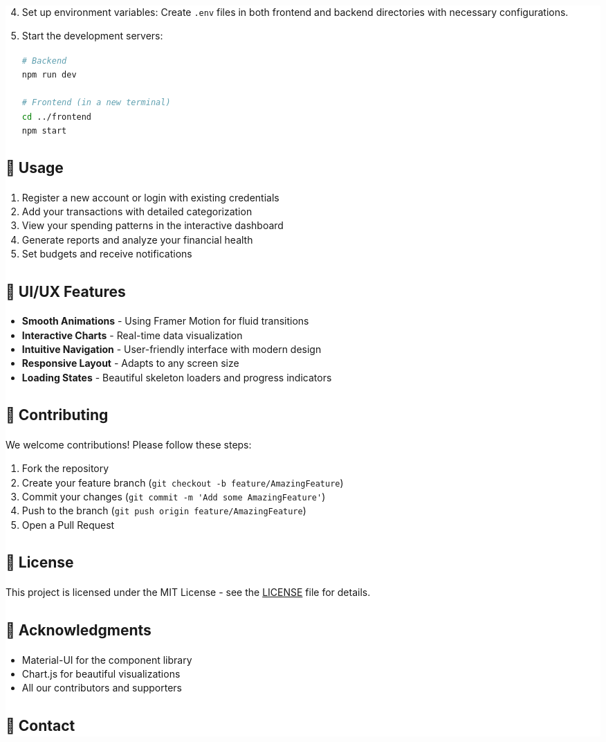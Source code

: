 4. Set up environment variables:
   Create `.env` files in both frontend and backend directories with necessary configurations.

5. Start the development servers:
   ```bash
   # Backend
   npm run dev
   
   # Frontend (in a new terminal)
   cd ../frontend
   npm start
   ```

## 🎯 Usage

1. Register a new account or login with existing credentials
2. Add your transactions with detailed categorization
3. View your spending patterns in the interactive dashboard
4. Generate reports and analyze your financial health
5. Set budgets and receive notifications

## 🎨 UI/UX Features

- **Smooth Animations** - Using Framer Motion for fluid transitions
- **Interactive Charts** - Real-time data visualization
- **Intuitive Navigation** - User-friendly interface with modern design
- **Responsive Layout** - Adapts to any screen size
- **Loading States** - Beautiful skeleton loaders and progress indicators

## 🤝 Contributing

We welcome contributions! Please follow these steps:

1. Fork the repository
2. Create your feature branch (`git checkout -b feature/AmazingFeature`)
3. Commit your changes (`git commit -m 'Add some AmazingFeature'`)
4. Push to the branch (`git push origin feature/AmazingFeature`)
5. Open a Pull Request

## 📝 License

This project is licensed under the MIT License - see the [LICENSE](LICENSE) file for details.

## 🙏 Acknowledgments

- Material-UI for the component library
- Chart.js for beautiful visualizations
- All our contributors and supporters

## 📧 Contact
